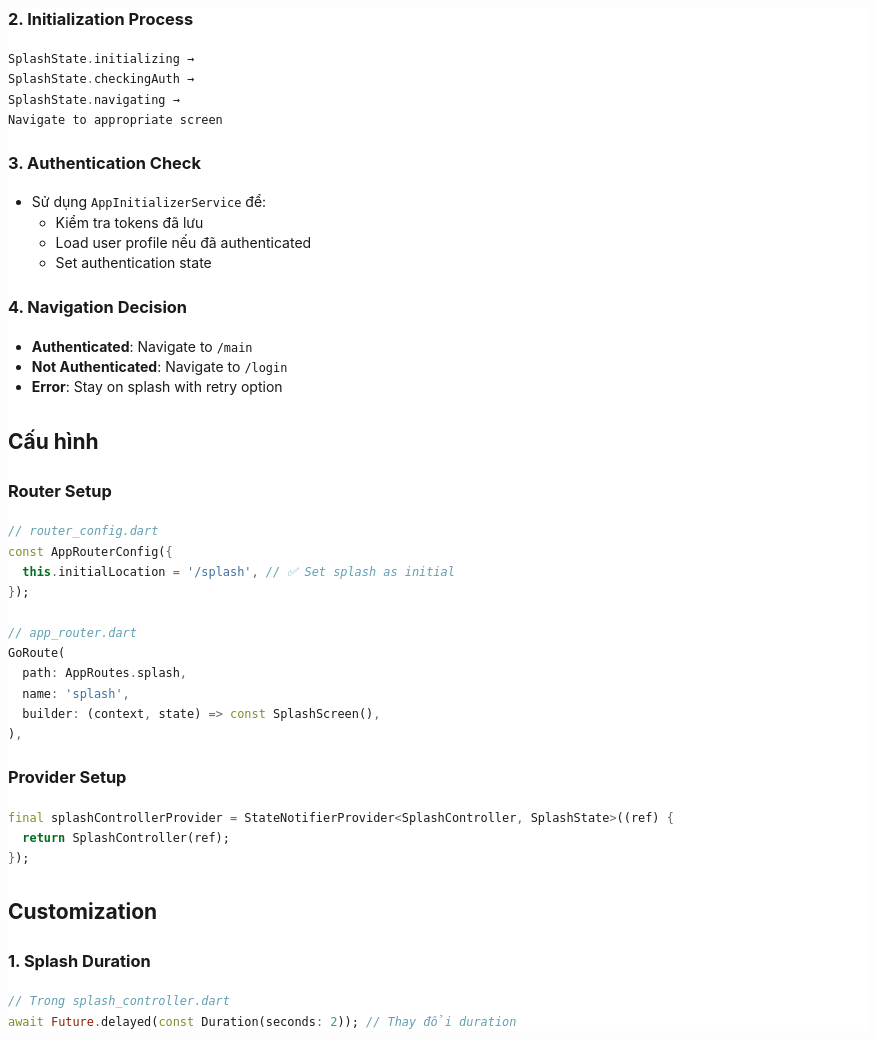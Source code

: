 ### 2. Initialization Process
```dart
SplashState.initializing → 
SplashState.checkingAuth → 
SplashState.navigating → 
Navigate to appropriate screen
```

### 3. Authentication Check
- Sử dụng `AppInitializerService` để:
  - Kiểm tra tokens đã lưu
  - Load user profile nếu đã authenticated
  - Set authentication state

### 4. Navigation Decision
- **Authenticated**: Navigate to `/main`
- **Not Authenticated**: Navigate to `/login`
- **Error**: Stay on splash with retry option

## Cấu hình

### Router Setup
```dart
// router_config.dart
const AppRouterConfig({
  this.initialLocation = '/splash', // ✅ Set splash as initial
});

// app_router.dart
GoRoute(
  path: AppRoutes.splash,
  name: 'splash',
  builder: (context, state) => const SplashScreen(),
),
```

### Provider Setup
```dart
final splashControllerProvider = StateNotifierProvider<SplashController, SplashState>((ref) {
  return SplashController(ref);
});
```

## Customization

### 1. Splash Duration
```dart
// Trong splash_controller.dart
await Future.delayed(const Duration(seconds: 2)); // Thay đổi duration
```
